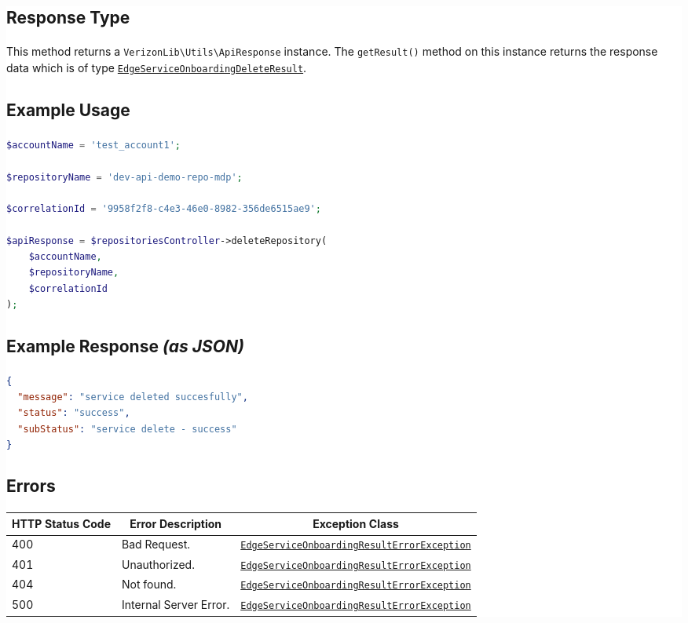 ## Response Type

This method returns a `VerizonLib\Utils\ApiResponse` instance. The `getResult()` method on this instance returns the response data which is of type [`EdgeServiceOnboardingDeleteResult`](../../doc/models/edge-service-onboarding-delete-result.md).

## Example Usage

```php
$accountName = 'test_account1';

$repositoryName = 'dev-api-demo-repo-mdp';

$correlationId = '9958f2f8-c4e3-46e0-8982-356de6515ae9';

$apiResponse = $repositoriesController->deleteRepository(
    $accountName,
    $repositoryName,
    $correlationId
);
```

## Example Response *(as JSON)*

```json
{
  "message": "service deleted succesfully",
  "status": "success",
  "subStatus": "service delete - success"
}
```

## Errors

| HTTP Status Code | Error Description | Exception Class |
|  --- | --- | --- |
| 400 | Bad Request. | [`EdgeServiceOnboardingResultErrorException`](../../doc/models/edge-service-onboarding-result-error-exception.md) |
| 401 | Unauthorized. | [`EdgeServiceOnboardingResultErrorException`](../../doc/models/edge-service-onboarding-result-error-exception.md) |
| 404 | Not found. | [`EdgeServiceOnboardingResultErrorException`](../../doc/models/edge-service-onboarding-result-error-exception.md) |
| 500 | Internal Server Error. | [`EdgeServiceOnboardingResultErrorException`](../../doc/models/edge-service-onboarding-result-error-exception.md) |

